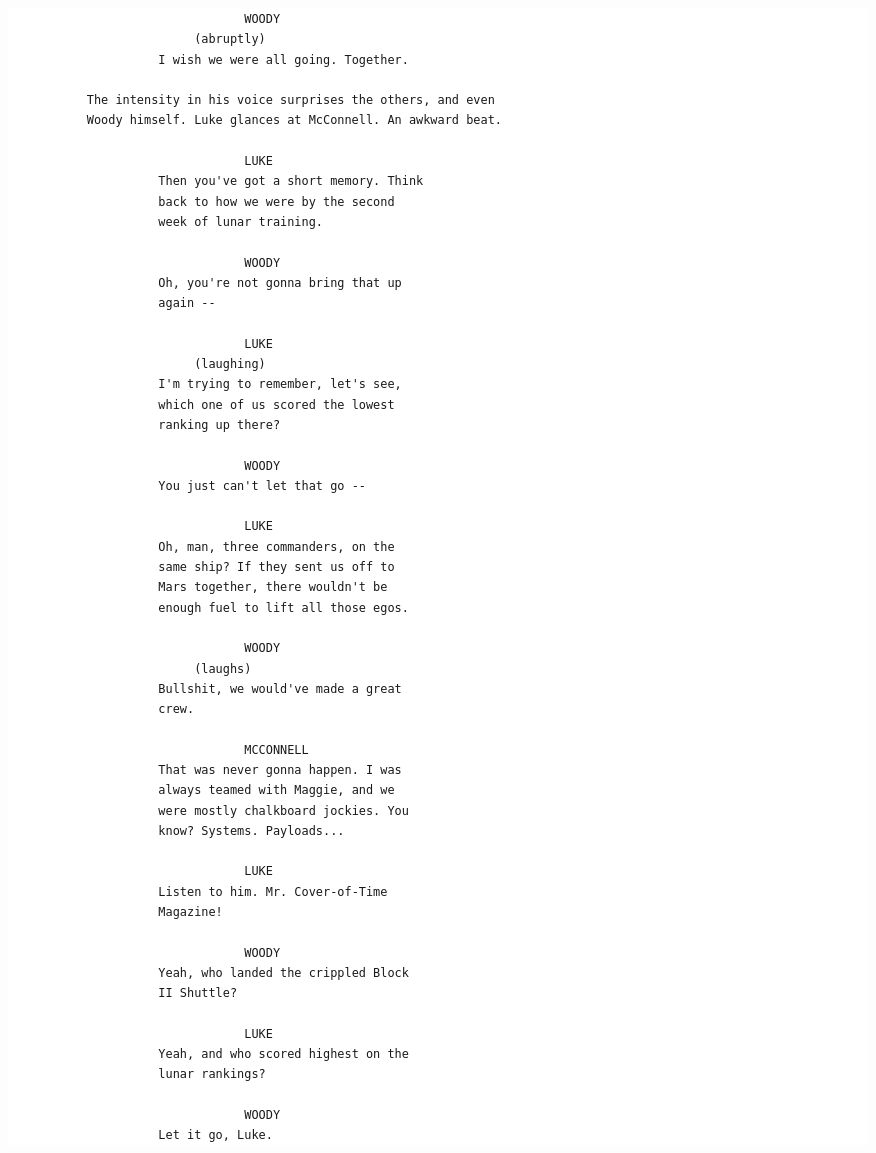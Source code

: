                                      WOODY
                              (abruptly)
                         I wish we were all going. Together.

               The intensity in his voice surprises the others, and even 
               Woody himself. Luke glances at McConnell. An awkward beat.

                                     LUKE
                         Then you've got a short memory. Think 
                         back to how we were by the second 
                         week of lunar training.

                                     WOODY
                         Oh, you're not gonna bring that up 
                         again --

                                     LUKE
                              (laughing)
                         I'm trying to remember, let's see, 
                         which one of us scored the lowest 
                         ranking up there?

                                     WOODY
                         You just can't let that go --

                                     LUKE
                         Oh, man, three commanders, on the 
                         same ship? If they sent us off to 
                         Mars together, there wouldn't be 
                         enough fuel to lift all those egos.

                                     WOODY
                              (laughs)
                         Bullshit, we would've made a great 
                         crew.

                                     MCCONNELL
                         That was never gonna happen. I was 
                         always teamed with Maggie, and we 
                         were mostly chalkboard jockies. You 
                         know? Systems. Payloads...

                                     LUKE
                         Listen to him. Mr. Cover-of-Time 
                         Magazine!

                                     WOODY
                         Yeah, who landed the crippled Block 
                         II Shuttle?

                                     LUKE
                         Yeah, and who scored highest on the 
                         lunar rankings?

                                     WOODY
                         Let it go, Luke.
